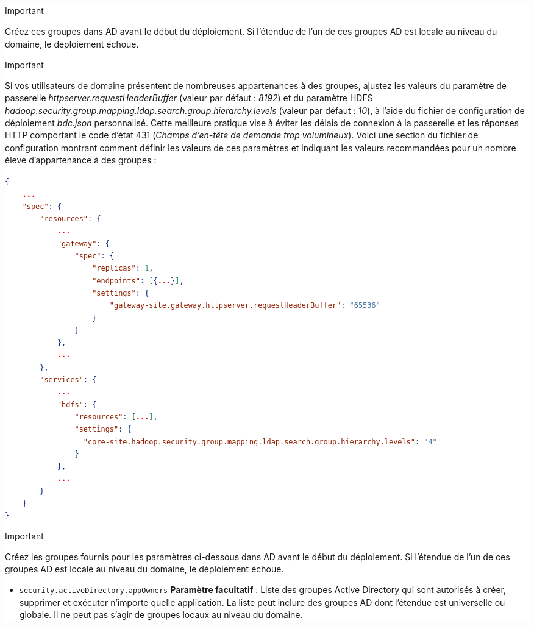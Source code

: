   >[!IMPORTANT]
  >Créez ces groupes dans AD avant le début du déploiement. Si l’étendue de l’un de ces groupes AD est locale au niveau du domaine, le déploiement échoue.

  >[!IMPORTANT]
  >Si vos utilisateurs de domaine présentent de nombreuses appartenances à des groupes, ajustez les valeurs du paramètre de passerelle *httpserver.requestHeaderBuffer* (valeur par défaut : *8192*) et du paramètre HDFS *hadoop.security.group.mapping.ldap.search.group.hierarchy.levels* (valeur par défaut : *10*), à l’aide du fichier de configuration de déploiement *bdc.json* personnalisé. Cette meilleure pratique vise à éviter les délais de connexion à la passerelle et les réponses HTTP comportant le code d’état 431 (*Champs d’en-tête de demande trop volumineux*). Voici une section du fichier de configuration montrant comment définir les valeurs de ces paramètres et indiquant les valeurs recommandées pour un nombre élevé d’appartenance à des groupes : 

```json
{
    ...
    "spec": {
        "resources": {
            ...
            "gateway": {
                "spec": {
                    "replicas": 1,
                    "endpoints": [{...}],
                    "settings": {
                        "gateway-site.gateway.httpserver.requestHeaderBuffer": "65536"
                    }
                }
            },
            ...
        },
        "services": {
            ...
            "hdfs": {
                "resources": [...],
                "settings": {
                  "core-site.hadoop.security.group.mapping.ldap.search.group.hierarchy.levels": "4"
                }
            },
            ...
        }
    }
}
```

  >[!IMPORTANT]
  >Créez les groupes fournis pour les paramètres ci-dessous dans AD avant le début du déploiement. Si l’étendue de l’un de ces groupes AD est locale au niveau du domaine, le déploiement échoue.

- `security.activeDirectory.appOwners` **Paramètre facultatif** : Liste des groupes Active Directory qui sont autorisés à créer, supprimer et exécuter n’importe quelle application. La liste peut inclure des groupes AD dont l’étendue est universelle ou globale. Il ne peut pas s’agir de groupes locaux au niveau du domaine.
